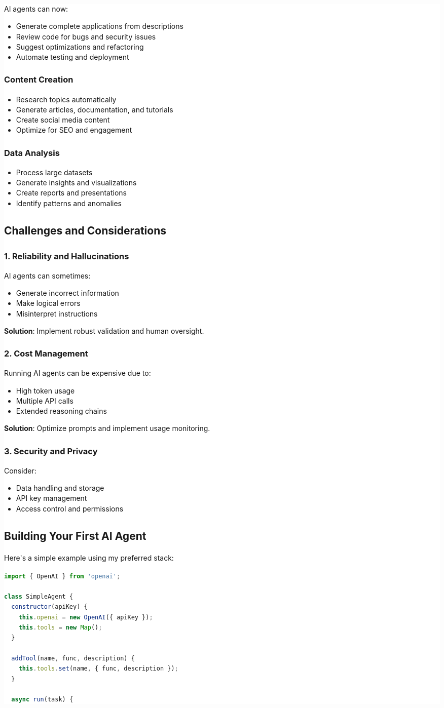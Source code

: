 AI agents can now:
- Generate complete applications from descriptions
- Review code for bugs and security issues
- Suggest optimizations and refactoring
- Automate testing and deployment

### Content Creation

- Research topics automatically
- Generate articles, documentation, and tutorials
- Create social media content
- Optimize for SEO and engagement

### Data Analysis

- Process large datasets
- Generate insights and visualizations
- Create reports and presentations
- Identify patterns and anomalies

## Challenges and Considerations

### 1. Reliability and Hallucinations

AI agents can sometimes:
- Generate incorrect information
- Make logical errors
- Misinterpret instructions

**Solution**: Implement robust validation and human oversight.

### 2. Cost Management

Running AI agents can be expensive due to:
- High token usage
- Multiple API calls
- Extended reasoning chains

**Solution**: Optimize prompts and implement usage monitoring.

### 3. Security and Privacy

Consider:
- Data handling and storage
- API key management
- Access control and permissions

## Building Your First AI Agent

Here's a simple example using my preferred stack:

```javascript
import { OpenAI } from 'openai';

class SimpleAgent {
  constructor(apiKey) {
    this.openai = new OpenAI({ apiKey });
    this.tools = new Map();
  }

  addTool(name, func, description) {
    this.tools.set(name, { func, description });
  }

  async run(task) {
```